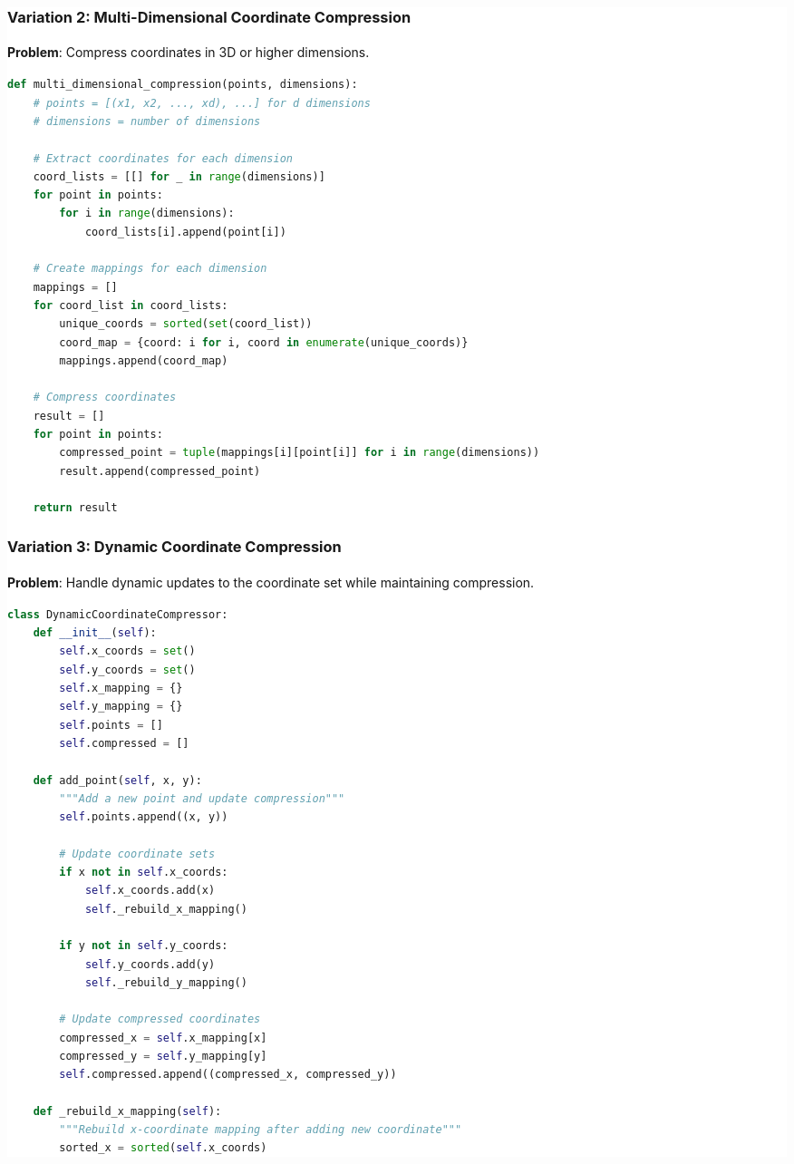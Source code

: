 ### **Variation 2: Multi-Dimensional Coordinate Compression**
**Problem**: Compress coordinates in 3D or higher dimensions.
```python
def multi_dimensional_compression(points, dimensions):
    # points = [(x1, x2, ..., xd), ...] for d dimensions
    # dimensions = number of dimensions
    
    # Extract coordinates for each dimension
    coord_lists = [[] for _ in range(dimensions)]
    for point in points:
        for i in range(dimensions):
            coord_lists[i].append(point[i])
    
    # Create mappings for each dimension
    mappings = []
    for coord_list in coord_lists:
        unique_coords = sorted(set(coord_list))
        coord_map = {coord: i for i, coord in enumerate(unique_coords)}
        mappings.append(coord_map)
    
    # Compress coordinates
    result = []
    for point in points:
        compressed_point = tuple(mappings[i][point[i]] for i in range(dimensions))
        result.append(compressed_point)
    
    return result
```

### **Variation 3: Dynamic Coordinate Compression**
**Problem**: Handle dynamic updates to the coordinate set while maintaining compression.
```python
class DynamicCoordinateCompressor:
    def __init__(self):
        self.x_coords = set()
        self.y_coords = set()
        self.x_mapping = {}
        self.y_mapping = {}
        self.points = []
        self.compressed = []
    
    def add_point(self, x, y):
        """Add a new point and update compression"""
        self.points.append((x, y))
        
        # Update coordinate sets
        if x not in self.x_coords:
            self.x_coords.add(x)
            self._rebuild_x_mapping()
        
        if y not in self.y_coords:
            self.y_coords.add(y)
            self._rebuild_y_mapping()
        
        # Update compressed coordinates
        compressed_x = self.x_mapping[x]
        compressed_y = self.y_mapping[y]
        self.compressed.append((compressed_x, compressed_y))
    
    def _rebuild_x_mapping(self):
        """Rebuild x-coordinate mapping after adding new coordinate"""
        sorted_x = sorted(self.x_coords)
```